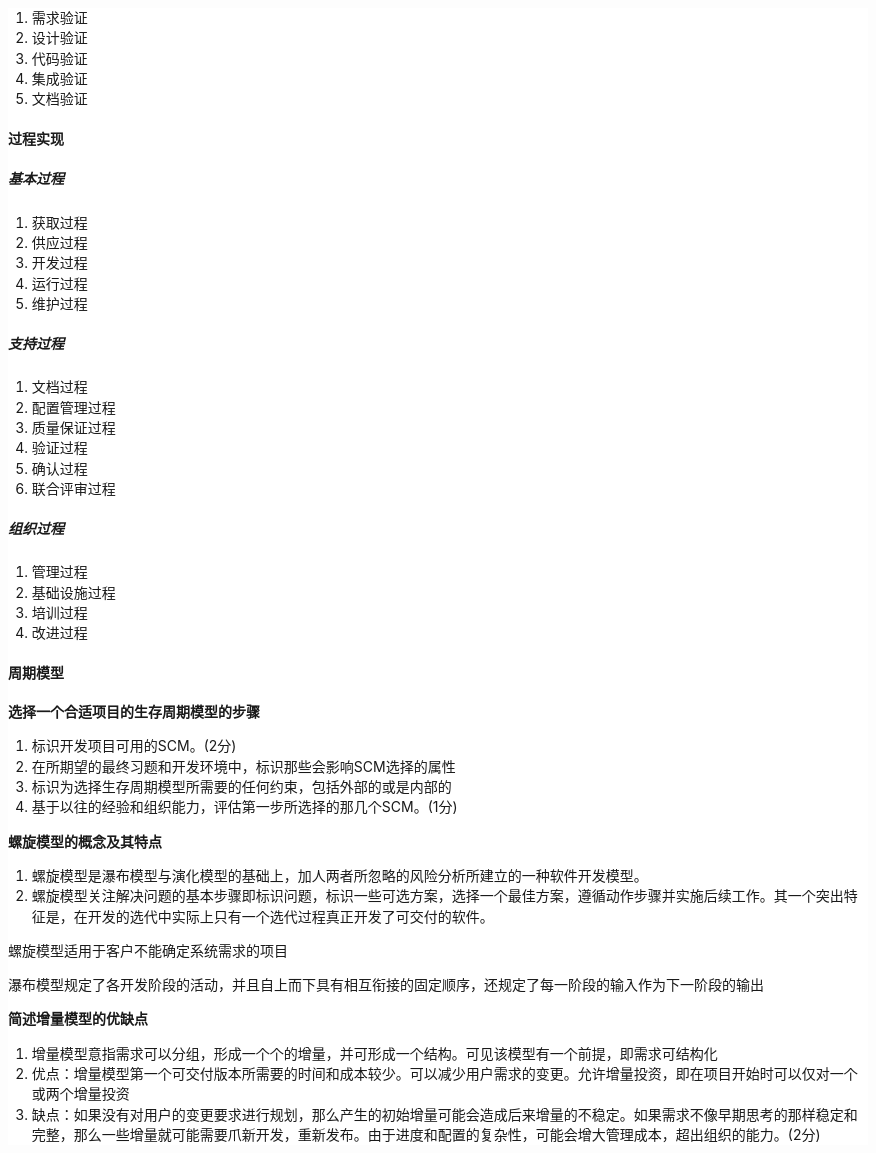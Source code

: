 1. 需求验证
2. 设计验证
3. 代码验证
4. 集成验证
5. 文档验证

#### 过程实现

##### 基本过程

1. 获取过程
2. 供应过程
3. 开发过程
4. 运行过程
5. 维护过程

##### 支持过程

1. 文档过程
2. 配置管理过程
3. 质量保证过程
4. 验证过程
5. 确认过程
6. 联合评审过程

##### 组织过程

1. 管理过程
2. 基础设施过程
3. 培训过程
4. 改进过程

#### 周期模型

**选择一个合适项目的生存周期模型的步骤**

1. 标识开发项目可用的SCM。(2分)
2. 在所期望的最终习题和开发环境中，标识那些会影响SCM选择的属性
3. 标识为选择生存周期模型所需要的任何约束，包括外部的或是内部的
4. 基于以往的经验和组织能力，评估第一步所选择的那几个SCM。(1分)

**螺旋模型的概念及其特点**

1. 螺旋模型是瀑布模型与演化模型的基础上，加人两者所忽略的风险分析所建立的一种软件开发模型。
2. 螺旋模型关注解决问题的基本步骤即标识问题，标识一些可选方案，选择一个最佳方案，遵循动作步骤并实施后续工作。其一个突出特征是，在开发的选代中实际上只有一个选代过程真正开发了可交付的软件。



螺旋模型适用于客户不能确定系统需求的项目

瀑布模型规定了各开发阶段的活动，并且自上而下具有相互衔接的固定顺序，还规定了每一阶段的输入作为下一阶段的输出



**简述增量模型的优缺点**

1. 增量模型意指需求可以分组，形成一个个的增量，并可形成一个结构。可见该模型有一个前提，即需求可结构化
2. 优点：增量模型第一个可交付版本所需要的时间和成本较少。可以减少用户需求的变更。允许增量投资，即在项目开始时可以仅对一个或两个增量投资
3. 缺点：如果没有对用户的变更要求进行规划，那么产生的初始增量可能会造成后来增量的不稳定。如果需求不像早期思考的那样稳定和完整，那么一些增量就可能需要爪新开发，重新发布。由于进度和配置的复杂性，可能会增大管理成本，超出组织的能力。(2分)
